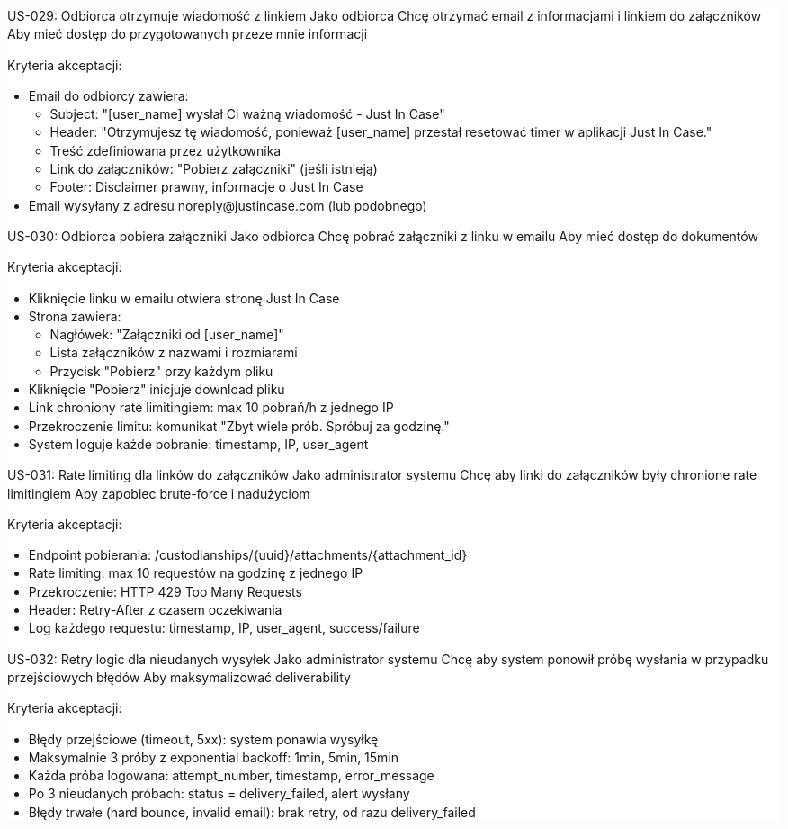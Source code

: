 US-029: Odbiorca otrzymuje wiadomość z linkiem
Jako odbiorca
Chcę otrzymać email z informacjami i linkiem do załączników
Aby mieć dostęp do przygotowanych przeze mnie informacji

Kryteria akceptacji:
- Email do odbiorcy zawiera:
  - Subject: "[user_name] wysłał Ci ważną wiadomość - Just In Case"
  - Header: "Otrzymujesz tę wiadomość, ponieważ [user_name] przestał resetować timer w aplikacji Just In Case."
  - Treść zdefiniowana przez użytkownika
  - Link do załączników: "Pobierz załączniki" (jeśli istnieją)
  - Footer: Disclaimer prawny, informacje o Just In Case
- Email wysyłany z adresu noreply@justincase.com (lub podobnego)

US-030: Odbiorca pobiera załączniki
Jako odbiorca
Chcę pobrać załączniki z linku w emailu
Aby mieć dostęp do dokumentów

Kryteria akceptacji:
- Kliknięcie linku w emailu otwiera stronę Just In Case
- Strona zawiera:
  - Nagłówek: "Załączniki od [user_name]"
  - Lista załączników z nazwami i rozmiarami
  - Przycisk "Pobierz" przy każdym pliku
- Kliknięcie "Pobierz" inicjuje download pliku
- Link chroniony rate limitingiem: max 10 pobrań/h z jednego IP
- Przekroczenie limitu: komunikat "Zbyt wiele prób. Spróbuj za godzinę."
- System loguje każde pobranie: timestamp, IP, user_agent

US-031: Rate limiting dla linków do załączników
Jako administrator systemu
Chcę aby linki do załączników były chronione rate limitingiem
Aby zapobiec brute-force i nadużyciom

Kryteria akceptacji:
- Endpoint pobierania: /custodianships/{uuid}/attachments/{attachment_id}
- Rate limiting: max 10 requestów na godzinę z jednego IP
- Przekroczenie: HTTP 429 Too Many Requests
- Header: Retry-After z czasem oczekiwania
- Log każdego requestu: timestamp, IP, user_agent, success/failure

US-032: Retry logic dla nieudanych wysyłek
Jako administrator systemu
Chcę aby system ponowił próbę wysłania w przypadku przejściowych błędów
Aby maksymalizować deliverability

Kryteria akceptacji:
- Błędy przejściowe (timeout, 5xx): system ponawia wysyłkę
- Maksymalnie 3 próby z exponential backoff: 1min, 5min, 15min
- Każda próba logowana: attempt_number, timestamp, error_message
- Po 3 nieudanych próbach: status = delivery_failed, alert wysłany
- Błędy trwałe (hard bounce, invalid email): brak retry, od razu delivery_failed
